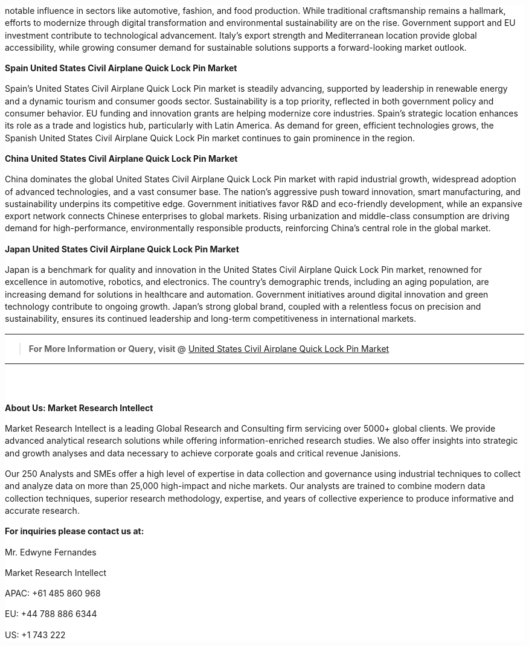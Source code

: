 notable influence in sectors like automotive, fashion, and food production. While traditional craftsmanship remains a hallmark, efforts to modernize through digital transformation and environmental sustainability are on the rise. Government support and EU investment contribute to technological advancement. Italy&rsquo;s export strength and Mediterranean location provide global accessibility, while growing consumer demand for sustainable solutions supports a forward-looking market outlook.</p><p class="" data-start="4424" data-end="4975"><strong data-start="4424" data-end="4445">Spain United States Civil Airplane Quick Lock Pin Market</strong></p><p class="" data-start="4424" data-end="4975">Spain&rsquo;s United States Civil Airplane Quick Lock Pin market is steadily advancing, supported by leadership in renewable energy and a dynamic tourism and consumer goods sector. Sustainability is a top priority, reflected in both government policy and consumer behavior. EU funding and innovation grants are helping modernize core industries. Spain&rsquo;s strategic location enhances its role as a trade and logistics hub, particularly with Latin America. As demand for green, efficient technologies grows, the Spanish United States Civil Airplane Quick Lock Pin market continues to gain prominence in the region.</p><p class="" data-start="4977" data-end="5589"><strong data-start="4977" data-end="4998">China United States Civil Airplane Quick Lock Pin Market</strong></p><p class="" data-start="4977" data-end="5589">China dominates the global United States Civil Airplane Quick Lock Pin market with rapid industrial growth, widespread adoption of advanced technologies, and a vast consumer base. The nation&rsquo;s aggressive push toward innovation, smart manufacturing, and sustainability underpins its competitive edge. Government initiatives favor R&amp;D and eco-friendly development, while an expansive export network connects Chinese enterprises to global markets. Rising urbanization and middle-class consumption are driving demand for high-performance, environmentally responsible products, reinforcing China&rsquo;s central role in the global market.</p><p class="" data-start="5591" data-end="6162"><strong data-start="5591" data-end="5612">Japan United States Civil Airplane Quick Lock Pin Market</strong></p><p class="" data-start="5591" data-end="6162">Japan is a benchmark for quality and innovation in the United States Civil Airplane Quick Lock Pin market, renowned for excellence in automotive, robotics, and electronics. The country&rsquo;s demographic trends, including an aging population, are increasing demand for solutions in healthcare and automation. Government initiatives around digital innovation and green technology contribute to ongoing growth. Japan&rsquo;s strong global brand, coupled with a relentless focus on precision and sustainability, ensures its continued leadership and long-term competitiveness in international markets.</p><hr /><blockquote><p><span class="font-[700]"><strong>For More Information or Query, visit&nbsp;@</strong>&nbsp;</span><span class="font-[700]"><a href="https://www.marketresearchintellect.com/product/global-civil-airplane-quick-lock-pin-sales-market/?utm_source=Linkedin&utm_medium=019" target="_blank" data-tracking-control-name="article-ssr-frontend-pulse_little-text-block" data-tracking-will-navigate="" data-test-link="">United States Civil Airplane Quick Lock Pin Market</a></span></p></blockquote><hr /><h3>&nbsp;</h3><p><strong><span class="font-[700]">About Us: Market Research Intellect</span></strong></p><p><span class="">Market Research Intellect is a leading Global Research and Consulting firm servicing over 5000+ global clients. We provide advanced analytical research solutions while offering information-enriched research studies.&nbsp;</span>We also offer insights into strategic and growth analyses and data necessary to achieve corporate goals and critical revenue Janisions.</p><p><span class="">Our 250 Analysts and SMEs offer a high level of expertise in data collection and governance using industrial techniques to collect and analyze data on more than 25,000 high-impact and niche markets. Our analysts are trained to combine modern data collection techniques, superior research methodology, expertise, and years of collective experience to produce informative and accurate research.</span></p><p><strong>For inquiries please contact us at:</strong></p><p>Mr. Edwyne Fernandes</p><p>Market Research Intellect</p><p>APAC: +61 485 860 968</p><p>EU: +44 788 886 6344</p><p>US: +1 743 222